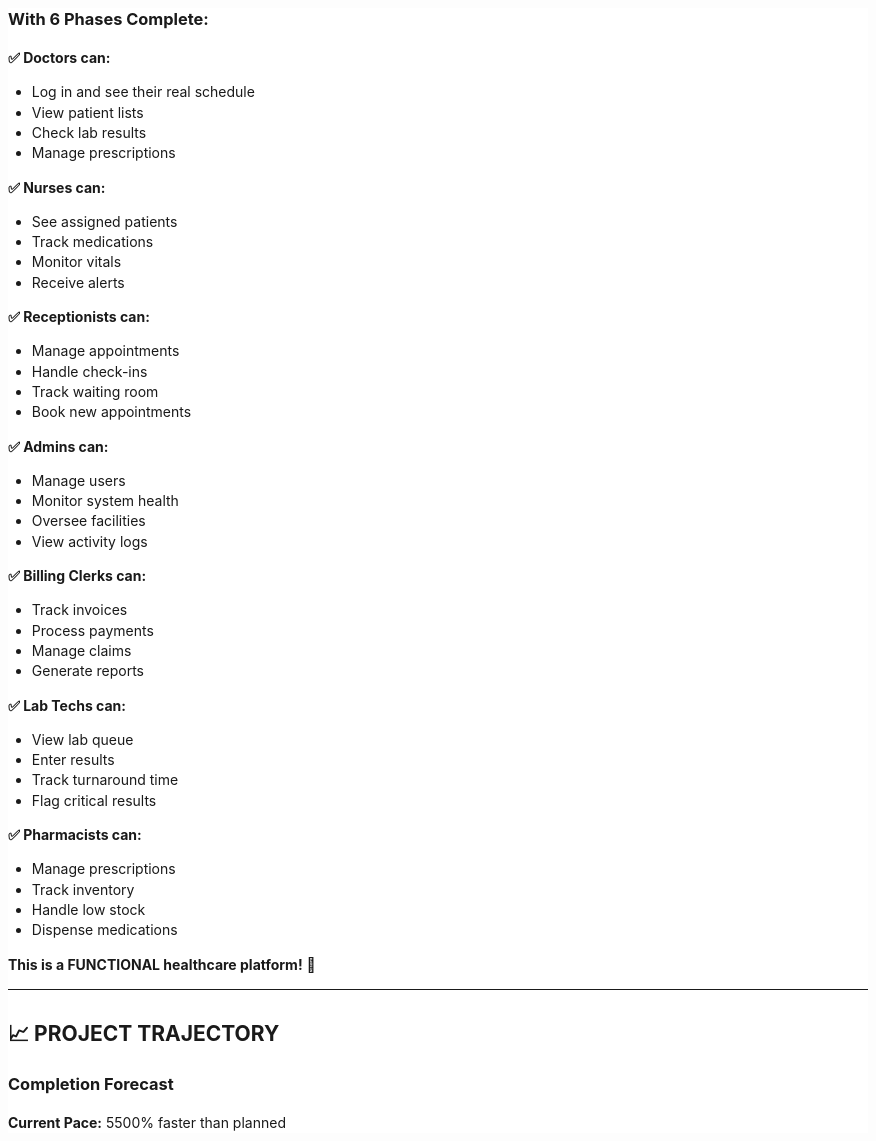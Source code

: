 ### With 6 Phases Complete:

**✅ Doctors can:**
- Log in and see their real schedule
- View patient lists
- Check lab results
- Manage prescriptions

**✅ Nurses can:**
- See assigned patients
- Track medications
- Monitor vitals
- Receive alerts

**✅ Receptionists can:**
- Manage appointments
- Handle check-ins
- Track waiting room
- Book new appointments

**✅ Admins can:**
- Manage users
- Monitor system health
- Oversee facilities
- View activity logs

**✅ Billing Clerks can:**
- Track invoices
- Process payments
- Manage claims
- Generate reports

**✅ Lab Techs can:**
- View lab queue
- Enter results
- Track turnaround time
- Flag critical results

**✅ Pharmacists can:**
- Manage prescriptions
- Track inventory
- Handle low stock
- Dispense medications

**This is a FUNCTIONAL healthcare platform!** 🎉

---

## 📈 PROJECT TRAJECTORY

### Completion Forecast

**Current Pace:** 5500% faster than planned
